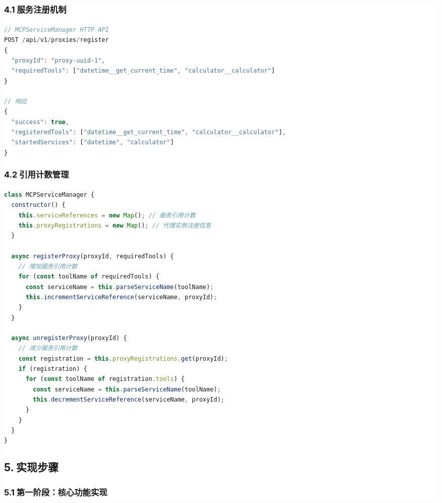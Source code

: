 ### 4.1 服务注册机制

```javascript
// MCPServiceManager HTTP API
POST /api/v1/proxies/register
{
  "proxyId": "proxy-uuid-1",
  "requiredTools": ["datetime__get_current_time", "calculator__calculator"]
}

// 响应
{
  "success": true,
  "registeredTools": ["datetime__get_current_time", "calculator__calculator"],
  "startedServices": ["datetime", "calculator"]
}
```

### 4.2 引用计数管理

```javascript
class MCPServiceManager {
  constructor() {
    this.serviceReferences = new Map(); // 服务引用计数
    this.proxyRegistrations = new Map(); // 代理实例注册信息
  }
  
  async registerProxy(proxyId, requiredTools) {
    // 增加服务引用计数
    for (const toolName of requiredTools) {
      const serviceName = this.parseServiceName(toolName);
      this.incrementServiceReference(serviceName, proxyId);
    }
  }
  
  async unregisterProxy(proxyId) {
    // 减少服务引用计数
    const registration = this.proxyRegistrations.get(proxyId);
    if (registration) {
      for (const toolName of registration.tools) {
        const serviceName = this.parseServiceName(toolName);
        this.decrementServiceReference(serviceName, proxyId);
      }
    }
  }
}
```

## 5. 实现步骤

### 5.1 第一阶段：核心功能实现
